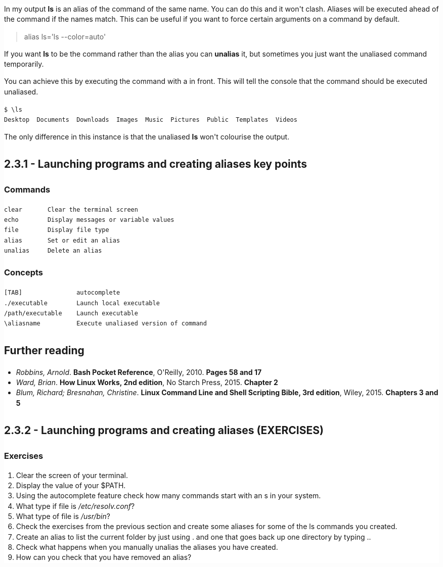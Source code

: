 In my output **ls** is an alias of the command of the same name. You can do this and it won't clash. Aliases will be executed ahead of the command if the names match. This can be useful if you want to force certain arguments on a command by default.

> alias ls='ls --color=auto'

If you want **ls** to be the command rather than the alias you can **unalias** it, but sometimes you just want the unaliased command temporarily.

You can achieve this by executing the command with a  in front. This will tell the console that the command should be executed unaliased.

```text
$ \ls
Desktop  Documents  Downloads  Images  Music  Pictures  Public  Templates  Videos
```

The only difference in this instance is that the unaliased **ls** won't colourise the output.

## 2.3.1 - Launching programs and creating aliases key points

### Commands

```text
clear       Clear the terminal screen
echo        Display messages or variable values
file        Display file type
alias       Set or edit an alias
unalias     Delete an alias
```

### Concepts

```text
[TAB]               autocomplete
./executable        Launch local executable
/path/executable    Launch executable
\aliasname          Execute unaliased version of command
```

## Further reading

* _Robbins, Arnold_. **Bash Pocket Reference**, O'Reilly, 2010. **Pages 58 and 17**
* _Ward, Brian_. **How Linux Works, 2nd edition**, No Starch Press, 2015. **Chapter 2**
* _Blum, Richard; Bresnahan, Christine_. **Linux Command Line and Shell Scripting Bible, 3rd edition**, Wiley, 2015. **Chapters 3 and 5**

## 2.3.2 - Launching programs and creating aliases \(EXERCISES\)

### Exercises

1. Clear the screen of your terminal.
2. Display the value of your $PATH.
3. Using the autocomplete feature check how many commands start with an s in your system.
4. What type if file is _/etc/resolv.conf_?
5. What type of file is _/usr/bin_?
6. Check the exercises from the previous section and create some aliases for some of the ls commands you created.
7. Create an alias to list the current folder by just using . and one that goes back up one directory by typing ..
8. Check what happens when you manually unalias the aliases you have created.
9. How can you check that you have removed an alias?
